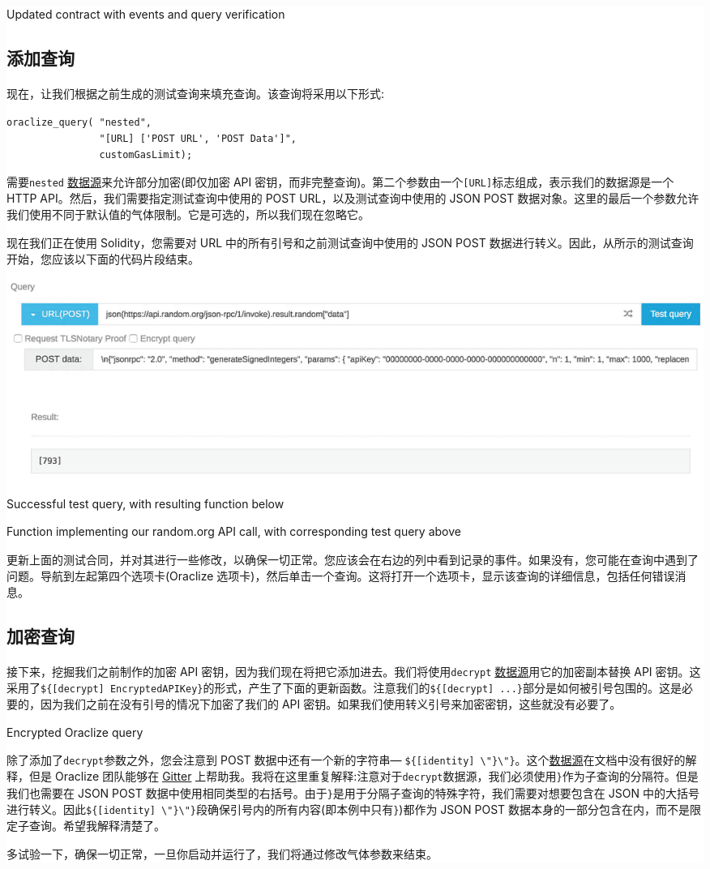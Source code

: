 Updated contract with events and query verification

## 添加查询

现在，让我们根据之前生成的测试查询来填充查询。该查询将采用以下形式:

```
oraclize_query( "nested", 
                "[URL] ['POST URL', 'POST Data']",
                customGasLimit);
```

需要`nested` [数据源](http://docs.oraclize.it/#data-sources-nested)来允许部分加密(即仅加密 API 密钥，而非完整查询)。第二个参数由一个`[URL]`标志组成，表示我们的数据源是一个 HTTP API。然后，我们需要指定测试查询中使用的 POST URL，以及测试查询中使用的 JSON POST 数据对象。这里的最后一个参数允许我们使用不同于默认值的气体限制。它是可选的，所以我们现在忽略它。

现在我们正在使用 Solidity，您需要对 URL 中的所有引号和之前测试查询中使用的 JSON POST 数据进行转义。因此，从所示的测试查询开始，您应该以下面的代码片段结束。

![](img/410c6db4084d0ebb7e77a160f016659b.png)

Successful test query, with resulting function below

Function implementing our random.org API call, with corresponding test query above

更新上面的测试合同，并对其进行一些修改，以确保一切正常。您应该会在右边的列中看到记录的事件。如果没有，您可能在查询中遇到了问题。导航到左起第四个选项卡(Oraclize 选项卡)，然后单击一个查询。这将打开一个选项卡，显示该查询的详细信息，包括任何错误消息。

## 加密查询

接下来，挖掘我们之前制作的加密 API 密钥，因为我们现在将把它添加进去。我们将使用`decrypt` [数据源](http://docs.oraclize.it/#data-sources-decrypt)用它的加密副本替换 API 密钥。这采用了`${[decrypt] EncryptedAPIKey}`的形式，产生了下面的更新函数。注意我们的`${[decrypt] ...}`部分是如何被引号包围的。这是必要的，因为我们之前在没有引号的情况下加密了我们的 API 密钥。如果我们使用转义引号来加密密钥，这些就没有必要了。

Encrypted Oraclize query

除了添加了`decrypt`参数之外，您会注意到 POST 数据中还有一个新的字符串— `${[identity] \"}\"}`。这个[数据源](http://docs.oraclize.it/#general-concepts-data-source-types)在文档中没有很好的解释，但是 Oraclize 团队能够在 [Gitter](https://gitter.im/oraclize/ethereum-api) 上帮助我。我将在这里重复解释:注意对于`decrypt`数据源，我们必须使用`}`作为子查询的分隔符。但是我们也需要在 JSON POST 数据中使用相同类型的右括号。由于`}`是用于分隔子查询的特殊字符，我们需要对想要包含在 JSON 中的大括号进行转义。因此`${[identity] \"}\"}`段确保引号内的所有内容(即本例中只有`}`)都作为 JSON POST 数据本身的一部分包含在内，而不是限定子查询。希望我解释清楚了。

多试验一下，确保一切正常，一旦你启动并运行了，我们将通过修改气体参数来结束。
